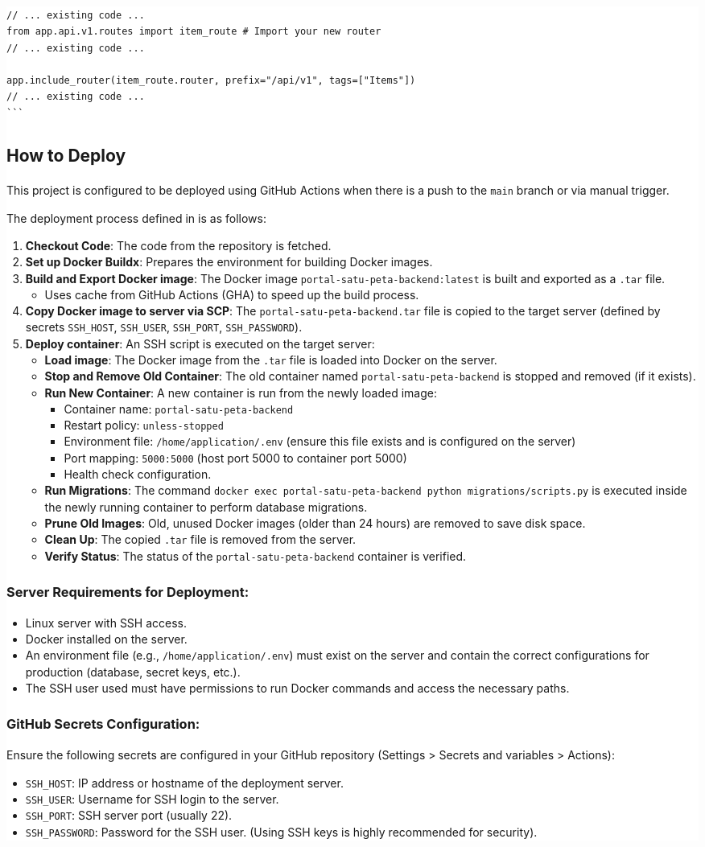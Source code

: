     // ... existing code ...
    from app.api.v1.routes import item_route # Import your new router
    // ... existing code ...

    app.include_router(item_route.router, prefix="/api/v1", tags=["Items"])
    // ... existing code ...
    ```

## How to Deploy

This project is configured to be deployed using GitHub Actions when there is a push to the `main` branch or via manual trigger.

The deployment process defined in <mcfile path="/.github/workflows/deploy.yml" name="deploy.yml"></mcfile> is as follows:

1.  **Checkout Code**: The code from the repository is fetched.
2.  **Set up Docker Buildx**: Prepares the environment for building Docker images.
3.  **Build and Export Docker image**: The Docker image `portal-satu-peta-backend:latest` is built and exported as a `.tar` file.
    *   Uses cache from GitHub Actions (GHA) to speed up the build process.
4.  **Copy Docker image to server via SCP**: The `portal-satu-peta-backend.tar` file is copied to the target server (defined by secrets `SSH_HOST`, `SSH_USER`, `SSH_PORT`, `SSH_PASSWORD`).
5.  **Deploy container**: An SSH script is executed on the target server:
    *   **Load image**: The Docker image from the `.tar` file is loaded into Docker on the server.
    *   **Stop and Remove Old Container**: The old container named `portal-satu-peta-backend` is stopped and removed (if it exists).
    *   **Run New Container**: A new container is run from the newly loaded image:
        *   Container name: `portal-satu-peta-backend`
        *   Restart policy: `unless-stopped`
        *   Environment file: `/home/application/.env` (ensure this file exists and is configured on the server)
        *   Port mapping: `5000:5000` (host port 5000 to container port 5000)
        *   Health check configuration.
    *   **Run Migrations**: The command `docker exec portal-satu-peta-backend python migrations/scripts.py` is executed inside the newly running container to perform database migrations.
    *   **Prune Old Images**: Old, unused Docker images (older than 24 hours) are removed to save disk space.
    *   **Clean Up**: The copied `.tar` file is removed from the server.
    *   **Verify Status**: The status of the `portal-satu-peta-backend` container is verified.

### Server Requirements for Deployment:

*   Linux server with SSH access.
*   Docker installed on the server.
*   An environment file (e.g., `/home/application/.env`) must exist on the server and contain the correct configurations for production (database, secret keys, etc.).
*   The SSH user used must have permissions to run Docker commands and access the necessary paths.

### GitHub Secrets Configuration:

Ensure the following secrets are configured in your GitHub repository (Settings > Secrets and variables > Actions):

*   `SSH_HOST`: IP address or hostname of the deployment server.
*   `SSH_USER`: Username for SSH login to the server.
*   `SSH_PORT`: SSH server port (usually 22).
*   `SSH_PASSWORD`: Password for the SSH user. (Using SSH keys is highly recommended for security).
